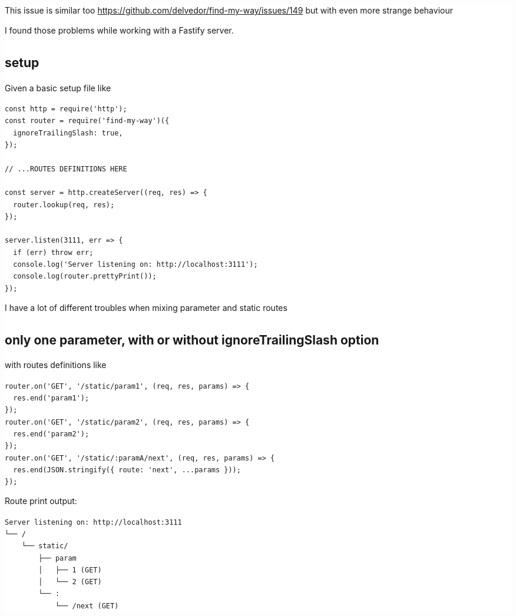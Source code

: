 This issue is similar too https://github.com/delvedor/find-my-way/issues/149
but with even more strange behaviour

I found those problems while working with a Fastify server.

## setup

Given a basic setup file like

```
const http = require('http');
const router = require('find-my-way')({
  ignoreTrailingSlash: true,
});

// ...ROUTES DEFINITIONS HERE

const server = http.createServer((req, res) => {
  router.lookup(req, res);
});

server.listen(3111, err => {
  if (err) throw err;
  console.log('Server listening on: http://localhost:3111');
  console.log(router.prettyPrint());
});
```

I have a lot of different troubles when mixing parameter and static routes

## only one parameter, with or without ignoreTrailingSlash option

with routes definitions like
```
router.on('GET', '/static/param1', (req, res, params) => {
  res.end('param1');
});
router.on('GET', '/static/param2', (req, res, params) => {
  res.end('param2');
});
router.on('GET', '/static/:paramA/next', (req, res, params) => {
  res.end(JSON.stringify({ route: 'next', ...params }));
});
```

Route print output:
```
Server listening on: http://localhost:3111
└── /
    └── static/
        ├── param
        │   ├── 1 (GET)
        │   └── 2 (GET)
        └── :
            └── /next (GET)
```
